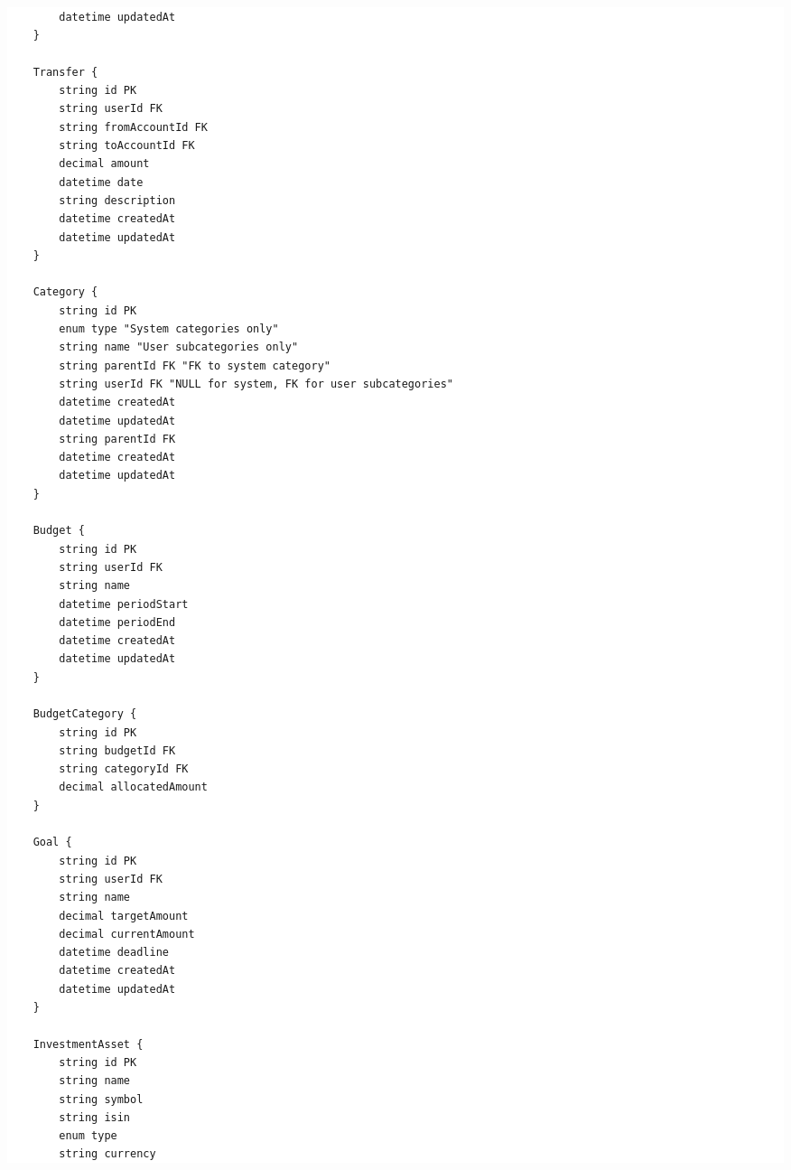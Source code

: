 ```mermaid
        datetime updatedAt
    }

    Transfer {
        string id PK
        string userId FK
        string fromAccountId FK
        string toAccountId FK
        decimal amount
        datetime date
        string description
        datetime createdAt
        datetime updatedAt
    }

    Category {
        string id PK
        enum type "System categories only"
        string name "User subcategories only"
        string parentId FK "FK to system category"
        string userId FK "NULL for system, FK for user subcategories"
        datetime createdAt
        datetime updatedAt
        string parentId FK
        datetime createdAt
        datetime updatedAt
    }

    Budget {
        string id PK
        string userId FK
        string name
        datetime periodStart
        datetime periodEnd
        datetime createdAt
        datetime updatedAt
    }

    BudgetCategory {
        string id PK
        string budgetId FK
        string categoryId FK
        decimal allocatedAmount
    }

    Goal {
        string id PK
        string userId FK
        string name
        decimal targetAmount
        decimal currentAmount
        datetime deadline
        datetime createdAt
        datetime updatedAt
    }

    InvestmentAsset {
        string id PK
        string name
        string symbol
        string isin
        enum type
        string currency
```
